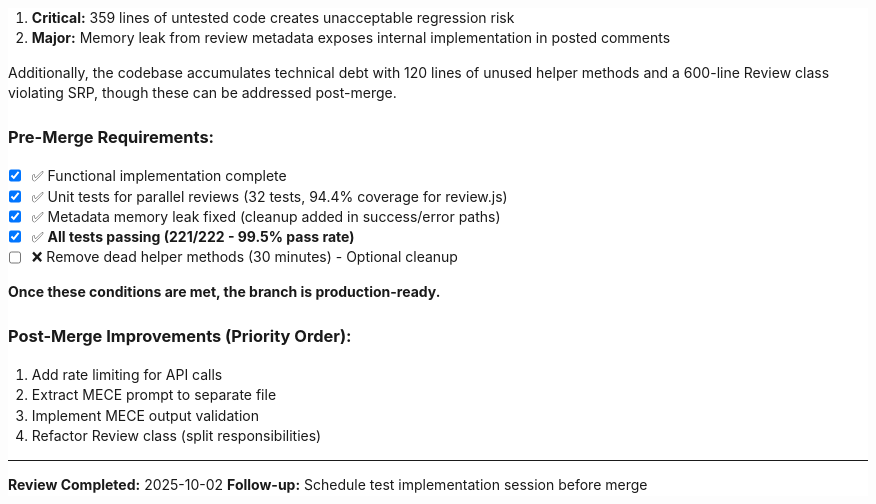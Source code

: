 1. **Critical:** 359 lines of untested code creates unacceptable regression risk
2. **Major:** Memory leak from review metadata exposes internal implementation in posted comments

Additionally, the codebase accumulates technical debt with 120 lines of unused helper methods and a 600-line Review class violating SRP, though these can be addressed post-merge.

### Pre-Merge Requirements:

- [x] ✅ Functional implementation complete
- [x] ✅ Unit tests for parallel reviews (32 tests, 94.4% coverage for review.js)
- [x] ✅ Metadata memory leak fixed (cleanup added in success/error paths)
- [x] ✅ **All tests passing (221/222 - 99.5% pass rate)**
- [ ] ❌ Remove dead helper methods (30 minutes) - Optional cleanup

**Once these conditions are met, the branch is production-ready.**

### Post-Merge Improvements (Priority Order):

1. Add rate limiting for API calls
2. Extract MECE prompt to separate file
3. Implement MECE output validation
4. Refactor Review class (split responsibilities)

---

**Review Completed:** 2025-10-02
**Follow-up:** Schedule test implementation session before merge
